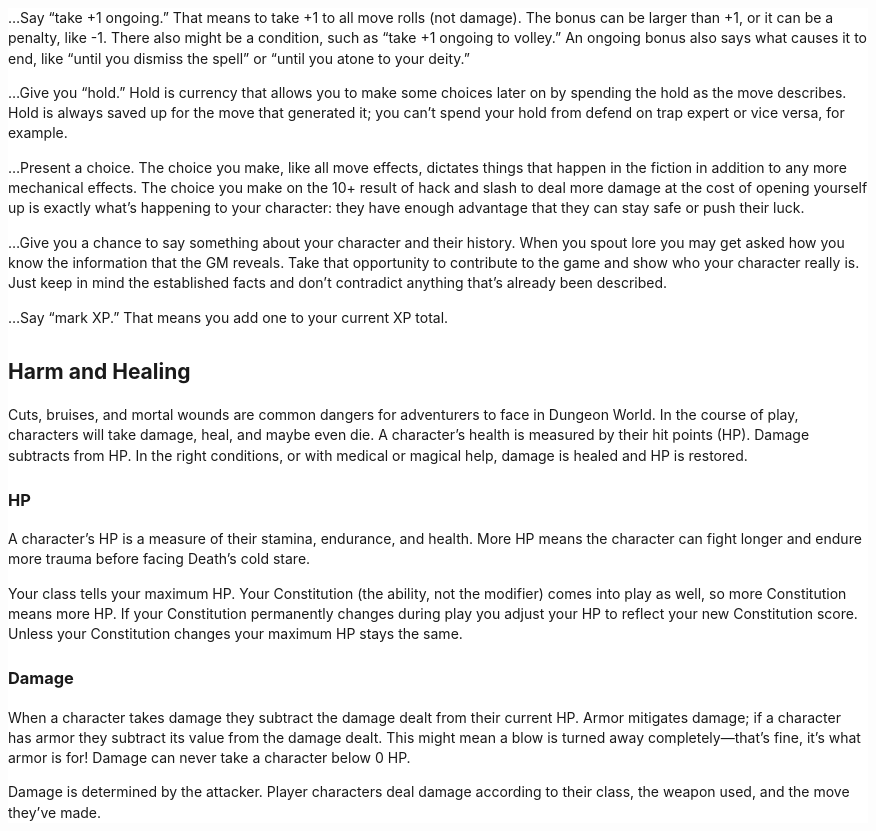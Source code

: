 …Say “take +1 ongoing.” That means to take +1 to all move rolls \(not
damage\). The bonus can be larger than +1, or it can be a penalty, like -1.
There also might be a condition, such as “take +1 ongoing to volley.” An
ongoing bonus also says what causes it to end, like “until you dismiss the
spell” or “until you atone to your deity.”

…Give you “hold.” Hold is currency that allows you to make some choices later
on by spending the hold as the move describes. Hold is always saved up for the
move that generated it; you can’t spend your hold from defend on trap expert
or vice versa, for example.

…Present a choice. The choice you make, like all move effects, dictates things
that happen in the fiction in addition to any more mechanical effects. The
choice you make on the 10+ result of hack and slash to deal more damage at the
cost of opening yourself up is exactly what’s happening to your character:
they have enough advantage that they can stay safe or push their luck.

…Give you a chance to say something about your character and their history.
When you spout lore you may get asked how you know the information that the GM
reveals. Take that opportunity to contribute to the game and show who your
character really is. Just keep in mind the established facts and don’t
contradict anything that’s already been described.

…Say “mark XP.” That means you add one to your current XP total.

## Harm and Healing

Cuts, bruises, and mortal wounds are common dangers for adventurers to face in
Dungeon World. In the course of play, characters will take damage, heal, and
maybe even die. A character’s health is measured by their hit points \(HP\).
Damage subtracts from HP. In the right conditions, or with medical or magical
help, damage is healed and HP is restored.

### HP

A character’s HP is a measure of their stamina, endurance, and health. More HP
means the character can fight longer and endure more trauma before facing
Death’s cold stare.

Your class tells your maximum HP. Your Constitution \(the ability, not the
modifier\) comes into play as well, so more Constitution means more HP. If
your Constitution permanently changes during play you adjust your HP to
reflect your new Constitution score. Unless your Constitution changes your
maximum HP stays the same.

### Damage

When a character takes damage they subtract the damage dealt from their
current HP. Armor mitigates damage; if a character has armor they subtract its
value from the damage dealt. This might mean a blow is turned away
completely—that’s fine, it’s what armor is for\! Damage can never take a
character below 0 HP.

Damage is determined by the attacker. Player characters deal damage according
to their class, the weapon used, and the move they’ve made.
